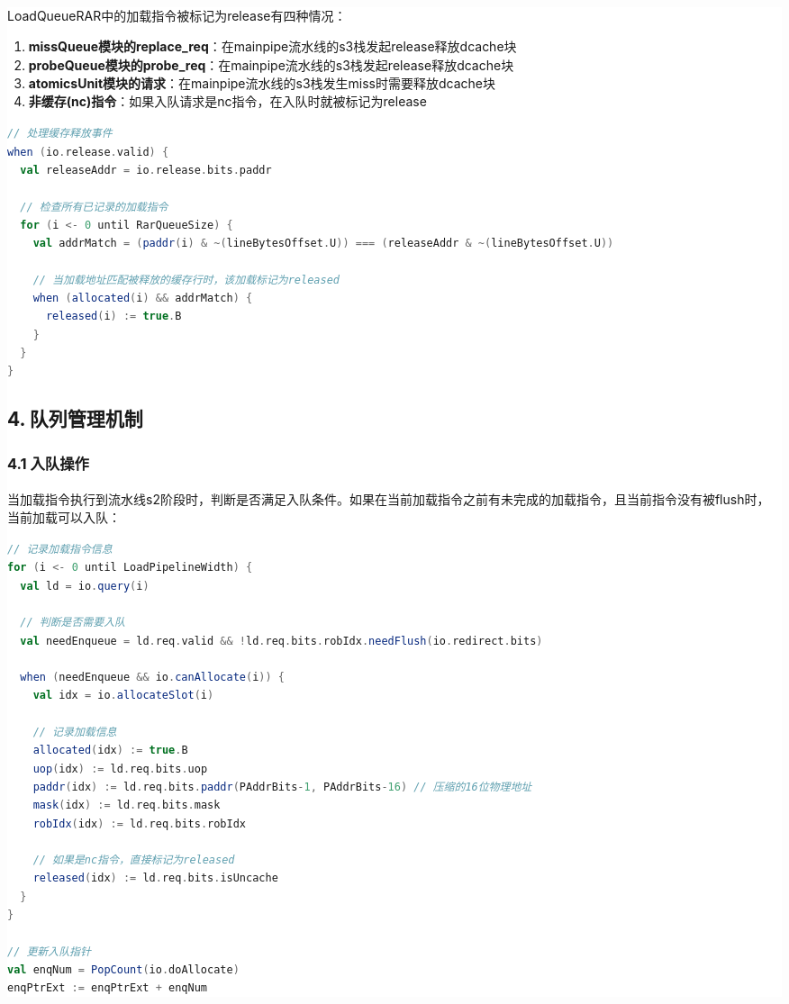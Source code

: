 LoadQueueRAR中的加载指令被标记为release有四种情况：

1. **missQueue模块的replace_req**：在mainpipe流水线的s3栈发起release释放dcache块
2. **probeQueue模块的probe_req**：在mainpipe流水线的s3栈发起release释放dcache块
3. **atomicsUnit模块的请求**：在mainpipe流水线的s3栈发生miss时需要释放dcache块
4. **非缓存(nc)指令**：如果入队请求是nc指令，在入队时就被标记为release

```scala
// 处理缓存释放事件
when (io.release.valid) {
  val releaseAddr = io.release.bits.paddr
  
  // 检查所有已记录的加载指令
  for (i <- 0 until RarQueueSize) {
    val addrMatch = (paddr(i) & ~(lineBytesOffset.U)) === (releaseAddr & ~(lineBytesOffset.U))
    
    // 当加载地址匹配被释放的缓存行时，该加载标记为released
    when (allocated(i) && addrMatch) {
      released(i) := true.B
    }
  }
}
```

## 4. 队列管理机制

### 4.1 入队操作

当加载指令执行到流水线s2阶段时，判断是否满足入队条件。如果在当前加载指令之前有未完成的加载指令，且当前指令没有被flush时，当前加载可以入队：

```scala
// 记录加载指令信息
for (i <- 0 until LoadPipelineWidth) {
  val ld = io.query(i)
  
  // 判断是否需要入队
  val needEnqueue = ld.req.valid && !ld.req.bits.robIdx.needFlush(io.redirect.bits)
  
  when (needEnqueue && io.canAllocate(i)) {
    val idx = io.allocateSlot(i)
    
    // 记录加载信息
    allocated(idx) := true.B
    uop(idx) := ld.req.bits.uop
    paddr(idx) := ld.req.bits.paddr(PAddrBits-1, PAddrBits-16) // 压缩的16位物理地址
    mask(idx) := ld.req.bits.mask
    robIdx(idx) := ld.req.bits.robIdx
    
    // 如果是nc指令，直接标记为released
    released(idx) := ld.req.bits.isUncache
  }
}

// 更新入队指针
val enqNum = PopCount(io.doAllocate)
enqPtrExt := enqPtrExt + enqNum
```
